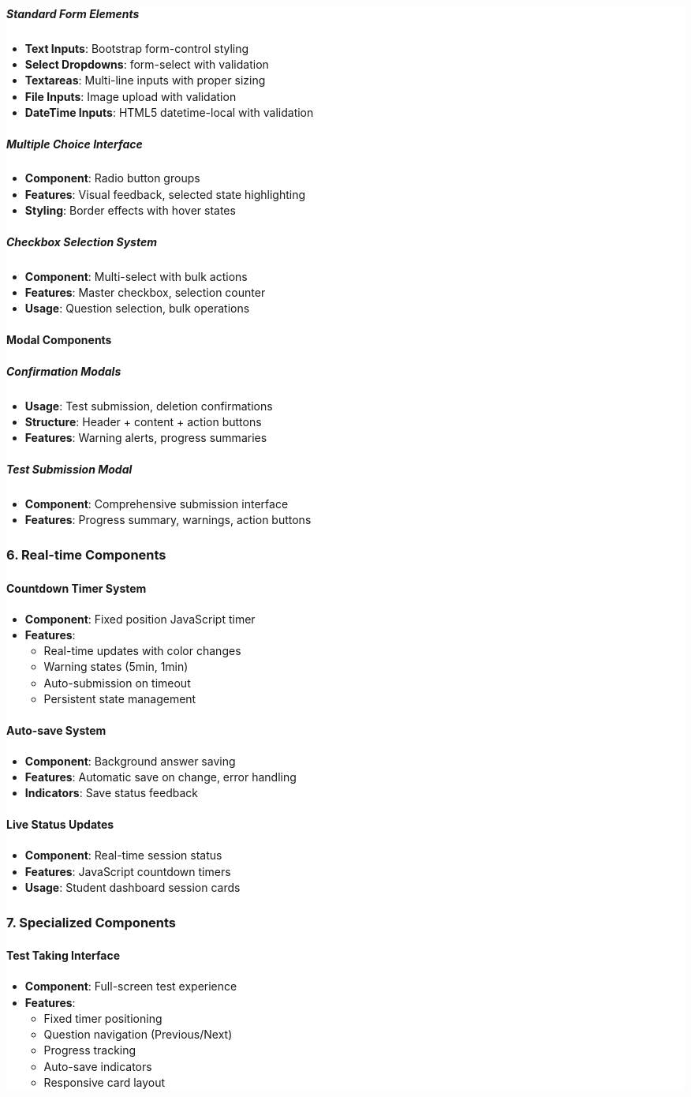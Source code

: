 ##### **Standard Form Elements**
- **Text Inputs**: Bootstrap form-control styling
- **Select Dropdowns**: form-select with validation
- **Textareas**: Multi-line inputs with proper sizing
- **File Inputs**: Image upload with validation
- **DateTime Inputs**: HTML5 datetime-local with validation

##### **Multiple Choice Interface**
- **Component**: Radio button groups
- **Features**: Visual feedback, selected state highlighting
- **Styling**: Border effects with hover states

##### **Checkbox Selection System**
- **Component**: Multi-select with bulk actions
- **Features**: Master checkbox, selection counter
- **Usage**: Question selection, bulk operations

#### **Modal Components**

##### **Confirmation Modals**
- **Usage**: Test submission, deletion confirmations
- **Structure**: Header + content + action buttons
- **Features**: Warning alerts, progress summaries

##### **Test Submission Modal**
- **Component**: Comprehensive submission interface
- **Features**: Progress summary, warnings, action buttons

### **6. Real-time Components**

#### **Countdown Timer System**
- **Component**: Fixed position JavaScript timer
- **Features**: 
  - Real-time updates with color changes
  - Warning states (5min, 1min)
  - Auto-submission on timeout
  - Persistent state management

#### **Auto-save System**
- **Component**: Background answer saving
- **Features**: Automatic save on change, error handling
- **Indicators**: Save status feedback

#### **Live Status Updates**
- **Component**: Real-time session status
- **Features**: JavaScript countdown timers
- **Usage**: Student dashboard session cards

### **7. Specialized Components**

#### **Test Taking Interface**
- **Component**: Full-screen test experience
- **Features**:
  - Fixed timer positioning
  - Question navigation (Previous/Next)
  - Progress tracking
  - Auto-save indicators
  - Responsive card layout

